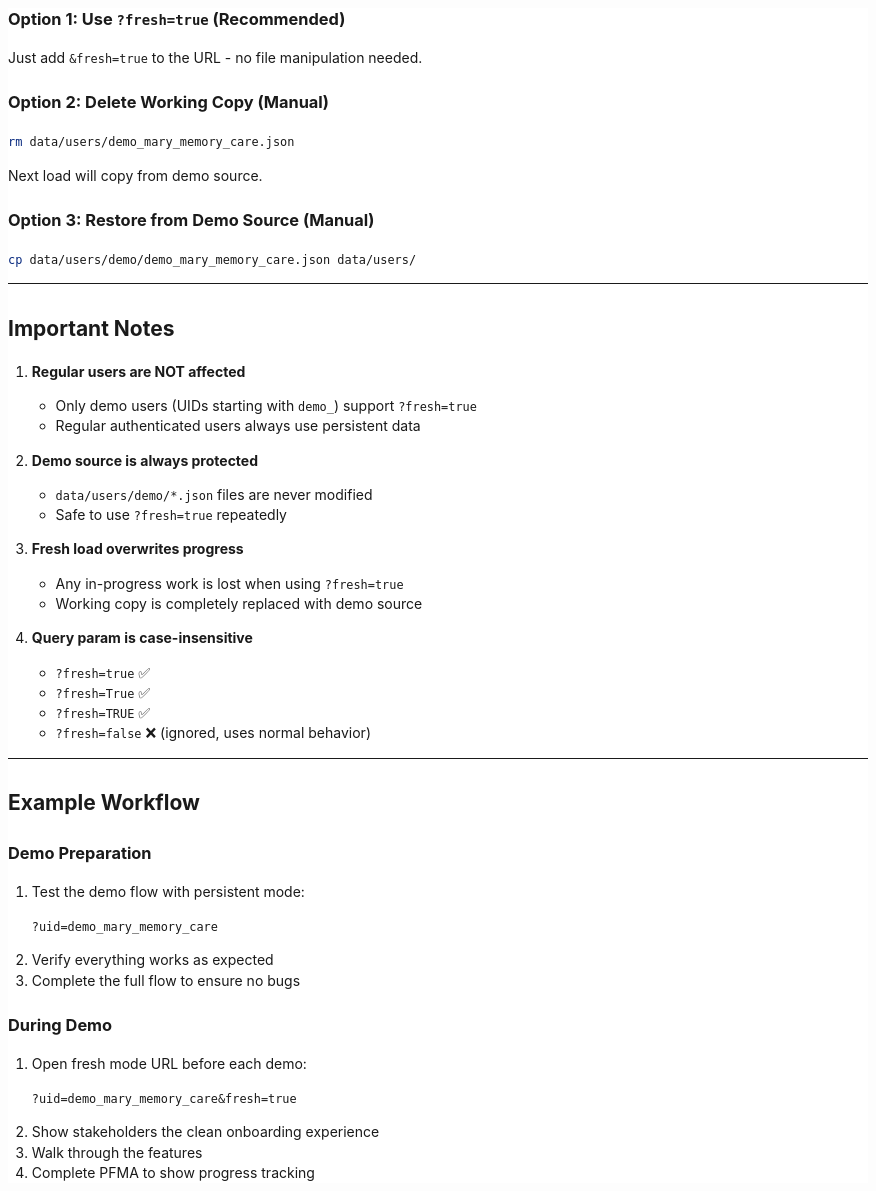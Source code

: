 ### Option 1: Use `?fresh=true` (Recommended)
Just add `&fresh=true` to the URL - no file manipulation needed.

### Option 2: Delete Working Copy (Manual)
```bash
rm data/users/demo_mary_memory_care.json
```
Next load will copy from demo source.

### Option 3: Restore from Demo Source (Manual)
```bash
cp data/users/demo/demo_mary_memory_care.json data/users/
```

---

## Important Notes

1. **Regular users are NOT affected**
   - Only demo users (UIDs starting with `demo_`) support `?fresh=true`
   - Regular authenticated users always use persistent data

2. **Demo source is always protected**
   - `data/users/demo/*.json` files are never modified
   - Safe to use `?fresh=true` repeatedly

3. **Fresh load overwrites progress**
   - Any in-progress work is lost when using `?fresh=true`
   - Working copy is completely replaced with demo source

4. **Query param is case-insensitive**
   - `?fresh=true` ✅
   - `?fresh=True` ✅
   - `?fresh=TRUE` ✅
   - `?fresh=false` ❌ (ignored, uses normal behavior)

---

## Example Workflow

### Demo Preparation
1. Test the demo flow with persistent mode:
   ```
   ?uid=demo_mary_memory_care
   ```
2. Verify everything works as expected
3. Complete the full flow to ensure no bugs

### During Demo
1. Open fresh mode URL before each demo:
   ```
   ?uid=demo_mary_memory_care&fresh=true
   ```
2. Show stakeholders the clean onboarding experience
3. Walk through the features
4. Complete PFMA to show progress tracking

